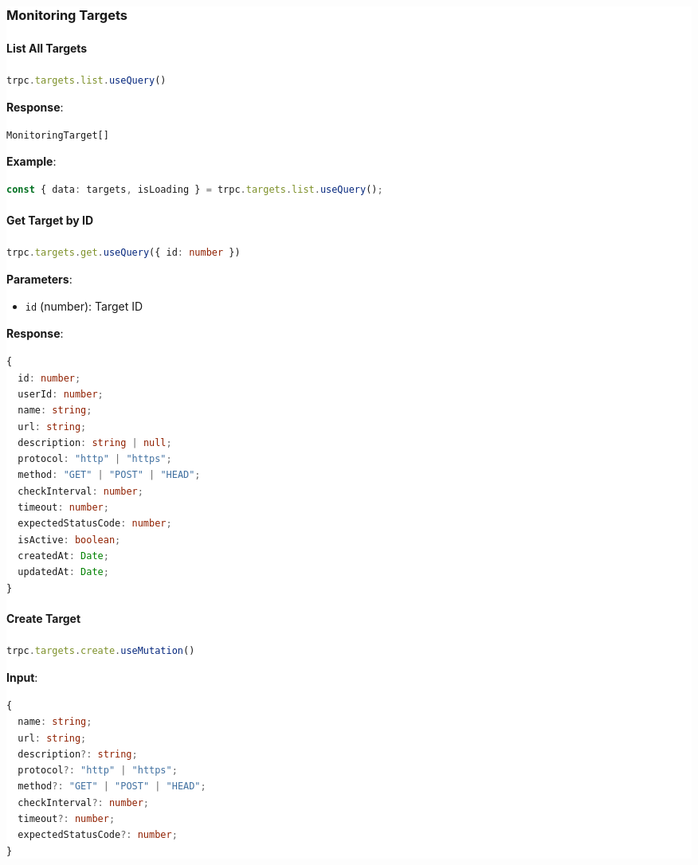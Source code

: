 ### Monitoring Targets

#### List All Targets
```typescript
trpc.targets.list.useQuery()
```

**Response**:
```typescript
MonitoringTarget[]
```

**Example**:
```typescript
const { data: targets, isLoading } = trpc.targets.list.useQuery();
```

#### Get Target by ID
```typescript
trpc.targets.get.useQuery({ id: number })
```

**Parameters**:
- `id` (number): Target ID

**Response**:
```typescript
{
  id: number;
  userId: number;
  name: string;
  url: string;
  description: string | null;
  protocol: "http" | "https";
  method: "GET" | "POST" | "HEAD";
  checkInterval: number;
  timeout: number;
  expectedStatusCode: number;
  isActive: boolean;
  createdAt: Date;
  updatedAt: Date;
}
```

#### Create Target
```typescript
trpc.targets.create.useMutation()
```

**Input**:
```typescript
{
  name: string;
  url: string;
  description?: string;
  protocol?: "http" | "https";
  method?: "GET" | "POST" | "HEAD";
  checkInterval?: number;
  timeout?: number;
  expectedStatusCode?: number;
}
```
